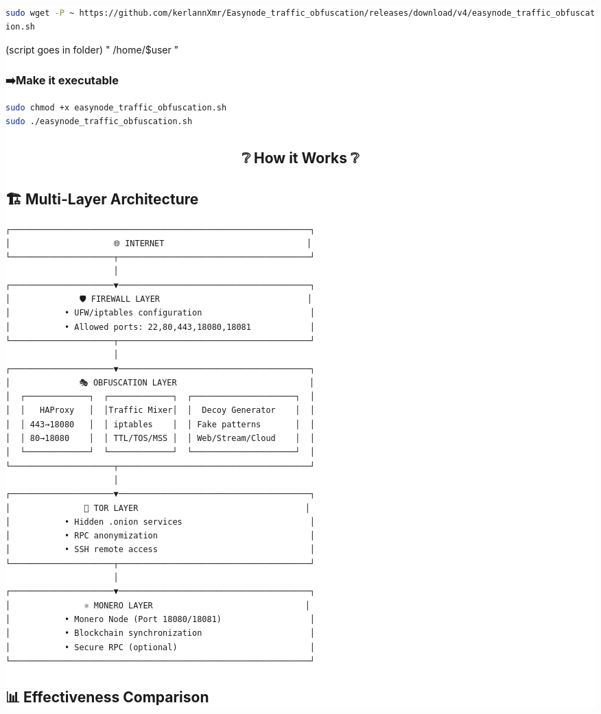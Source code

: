 ```bash
sudo wget -P ~ https://github.com/kerlannXmr/Easynode_traffic_obfuscation/releases/download/v4/easynode_traffic_obfuscation.sh
```
(script goes in folder) " /home/$user "

### ➡️Make it executable

```bash
sudo chmod +x easynode_traffic_obfuscation.sh
sudo ./easynode_traffic_obfuscation.sh
```

## <div align="center"> ❔ How it Works ❔

## 🏗️ Multi-Layer Architecture

```
┌─────────────────────────────────────────────────────────────┐
│                     🌐 INTERNET                             │
└─────────────────────┬───────────────────────────────────────┘
                      │
┌─────────────────────▼───────────────────────────────────────┐
│              🛡️ FIREWALL LAYER                              │
│           • UFW/iptables configuration                      │
│           • Allowed ports: 22,80,443,18080,18081            │
└─────────────────────┬───────────────────────────────────────┘
                      │
┌─────────────────────▼───────────────────────────────────────┐
│              🎭 OBFUSCATION LAYER                           │
│  ┌─────────────┐  ┌─────────────┐  ┌─────────────────────┐  │
│  │   HAProxy   │  │Traffic Mixer│  │  Decoy Generator    │  │
│  │ 443→18080   │  │ iptables    │  │ Fake patterns       │  │
│  │ 80→18080    │  │ TTL/TOS/MSS │  │ Web/Stream/Cloud    │  │
│  └─────────────┘  └─────────────┘  └─────────────────────┘  │
└─────────────────────┬───────────────────────────────────────┘
                      │
┌─────────────────────▼───────────────────────────────────────┐
│               🧅 TOR LAYER                                  │
│           • Hidden .onion services                          │
│           • RPC anonymization                               │
│           • SSH remote access                               │
└─────────────────────┬───────────────────────────────────────┘
                      │
┌─────────────────────▼───────────────────────────────────────┐
│               ⚛️ MONERO LAYER                               │
│           • Monero Node (Port 18080/18081)                  │
│           • Blockchain synchronization                      │
│           • Secure RPC (optional)                           │
└─────────────────────────────────────────────────────────────┘
```
## 📊 Effectiveness Comparison
